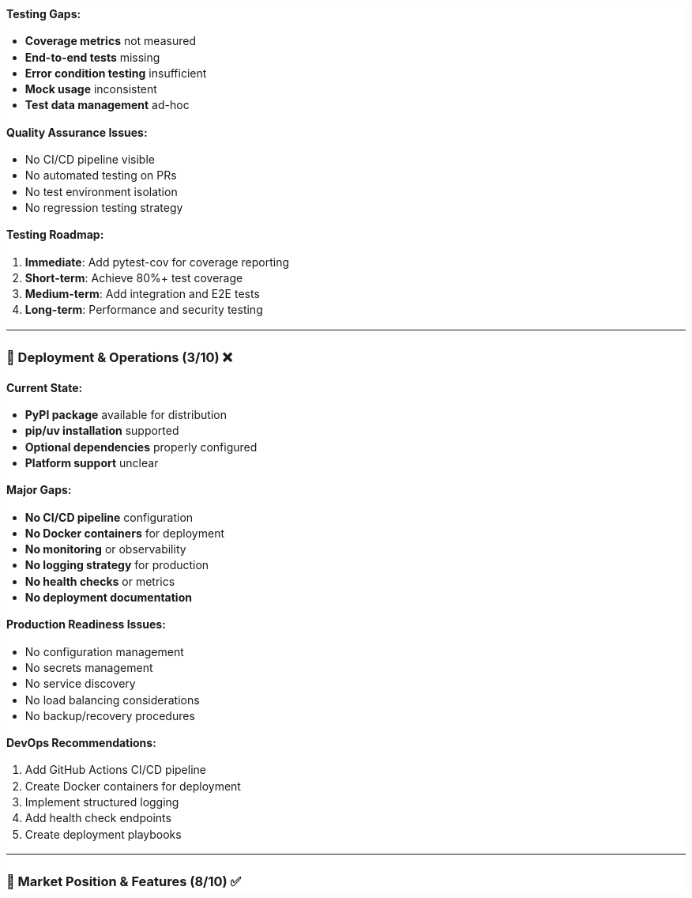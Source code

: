 **Testing Gaps:**
- **Coverage metrics** not measured
- **End-to-end tests** missing
- **Error condition testing** insufficient
- **Mock usage** inconsistent
- **Test data management** ad-hoc

**Quality Assurance Issues:**
- No CI/CD pipeline visible
- No automated testing on PRs
- No test environment isolation
- No regression testing strategy

**Testing Roadmap:**
1. **Immediate**: Add pytest-cov for coverage reporting
2. **Short-term**: Achieve 80%+ test coverage
3. **Medium-term**: Add integration and E2E tests
4. **Long-term**: Performance and security testing

---

### 🚀 Deployment & Operations (3/10) ❌

**Current State:**
- **PyPI package** available for distribution
- **pip/uv installation** supported
- **Optional dependencies** properly configured
- **Platform support** unclear

**Major Gaps:**
- **No CI/CD pipeline** configuration
- **No Docker containers** for deployment
- **No monitoring** or observability
- **No logging strategy** for production
- **No health checks** or metrics
- **No deployment documentation**

**Production Readiness Issues:**
- No configuration management
- No secrets management
- No service discovery
- No load balancing considerations
- No backup/recovery procedures

**DevOps Recommendations:**
1. Add GitHub Actions CI/CD pipeline
2. Create Docker containers for deployment
3. Implement structured logging
4. Add health check endpoints
5. Create deployment playbooks

---

### 🎯 Market Position & Features (8/10) ✅
